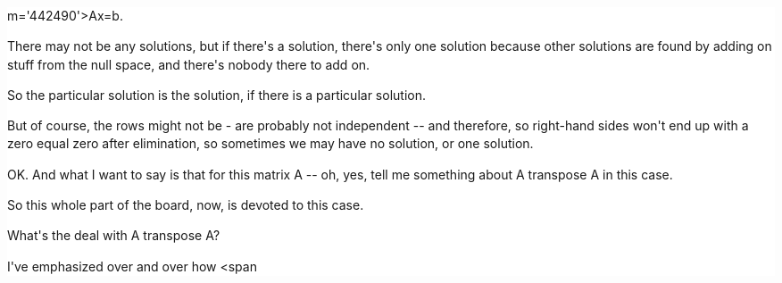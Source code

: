   m='442490'>Ax=b.</span> </p><p><span m='445790'>There</span> <span
  m='445910'>may</span> <span m='446110'>not</span> <span m='446400'>be</span>
  <span m='446550'>any</span> <span m='446790'>solutions,</span> <span
  m='447470'>but</span> <span m='447690'>if</span> <span
  m='447820'>there's</span> <span m='448020'>a</span> <span
  m='448140'>solution,</span> <span m='448660'>there's</span> <span
  m='448860'>only</span> <span m='449130'>one</span> <span
  m='449400'>solution</span> <span m='450210'>because</span> <span
  m='451560'>other</span> <span m='452160'>solutions</span> <span
  m='452790'>are</span> <span m='452910'>found</span> <span m='453340'>by</span>
  <span m='453530'>adding</span> <span m='453910'>on</span> <span
  m='454110'>stuff</span> <span m='454420'>from</span> <span
  m='454610'>the</span> <span m='454720'>null</span> <span
  m='454940'>space,</span> <span m='455470'>and</span> <span
  m='455620'>there's</span> <span m='455950'>nobody</span> <span
  m='456370'>there</span> <span m='457090'>to</span> <span m='457660'>add</span>
  <span m='457940'>on.</span> </p><p><span m='459490'>So</span> <span
  m='459960'>the</span> <span m='460720'>particular</span> <span
  m='461550'>solution</span> <span m='462060'>is</span> <span
  m='462310'>the</span> <span m='462530'>solution,</span> <span
  m='463250'>if</span> <span m='463680'>there</span> <span m='463910'>is</span>
  <span m='464030'>a</span> <span m='464110'>particular</span> <span
  m='464760'>solution.</span> </p><p><span m='465860'>But</span> <span
  m='465990'>of</span> <span m='466030'>course,</span> <span
  m='466320'>the</span> <span m='466430'>rows</span> <span
  m='467580'>might</span> <span m='468190'>not</span> <span m='468390'>be</span>
  <span m='468560'>-</span> <span m='469030'>are</span> <span
  m='469370'>probably</span> <span m='469890'>not</span> <span
  m='470150'>independent</span> <span m='470990'>--</span> <span
  m='471290'>and</span> <span m='471360'>therefore,</span> <span
  m='471990'>so</span> <span m='472240'>right-hand</span> <span
  m='472780'>sides</span> <span m='473850'>won't</span> <span
  m='474700'>end</span> <span m='474930'>up</span> <span m='475100'>with</span>
  <span m='475300'>a</span> <span m='475360'>zero</span> <span
  m='475840'>equal</span> <span m='476140'>zero</span> <span
  m='476550'>after</span> <span m='476880'>elimination,</span> <span
  m='477760'>so</span> <span m='478400'>sometimes</span> <span
  m='479250'>we</span> <span m='479450'>may</span> <span m='479650'>have</span>
  <span m='479790'>no</span> <span m='480040'>solution,</span> <span
  m='480990'>or</span> <span m='481720'>one</span> <span
  m='481980'>solution.</span> </p><p><span m='482710'>OK.</span> <span
  m='483380'>And</span> <span m='483860'>what</span> <span m='484050'>I</span>
  <span m='484160'>want</span> <span m='484360'>to</span> <span
  m='484430'>say</span> <span m='484760'>is</span> <span m='485880'>that</span>
  <span m='486670'>for</span> <span m='486800'>this</span> <span
  m='487050'>matrix</span> <span m='487620'>A</span> <span m='488200'>--</span>
  <span m='490350'>oh,</span> <span m='490680'>yes,</span> <span
  m='491030'>tell</span> <span m='491230'>me</span> <span
  m='491390'>something</span> <span m='491780'>about</span> <span
  m='492080'>A</span> <span m='492300'>transpose</span> <span
  m='493050'>A</span> <span m='493230'>in</span> <span m='493380'>this</span>
  <span m='493650'>case.</span> </p><p><span m='493910'>So</span> <span
  m='494030'>this</span> <span m='494510'>whole</span> <span
  m='495050'>part</span> <span m='495290'>of</span> <span m='495330'>the</span>
  <span m='495450'>board,</span> <span m='495790'>now,</span> <span
  m='496040'>is</span> <span m='496170'>devoted</span> <span
  m='496980'>to</span> <span m='497790'>this</span> <span
  m='498430'>case.</span> </p><p><span m='500240'>What's</span> <span
  m='500550'>the</span> <span m='500670'>deal</span> <span
  m='500980'>with</span> <span m='501180'>A</span> <span
  m='501470'>transpose</span> <span m='502310'>A?</span> </p><p><span
  m='503690'>I've</span> <span m='503970'>emphasized</span> <span
  m='504770'>over</span> <span m='505110'>and</span> <span
  m='505210'>over</span> <span m='505490'>how</span> <span